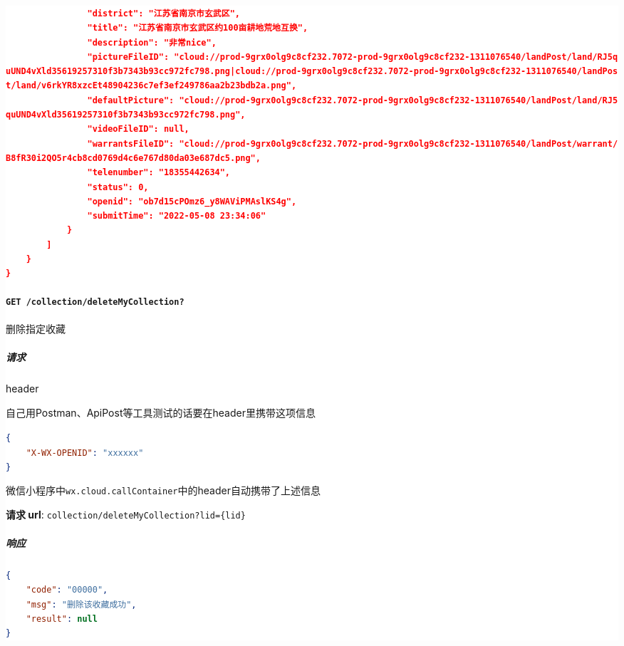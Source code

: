 ```json
				"district": "江苏省南京市玄武区",
				"title": "江苏省南京市玄武区约100亩耕地荒地互换",
				"description": "非常nice",
				"pictureFileID": "cloud://prod-9grx0olg9c8cf232.7072-prod-9grx0olg9c8cf232-1311076540/landPost/land/RJ5quUND4vXld35619257310f3b7343b93cc972fc798.png|cloud://prod-9grx0olg9c8cf232.7072-prod-9grx0olg9c8cf232-1311076540/landPost/land/v6rkYR8xzcEt48904236c7ef3ef249786aa2b23bdb2a.png",
				"defaultPicture": "cloud://prod-9grx0olg9c8cf232.7072-prod-9grx0olg9c8cf232-1311076540/landPost/land/RJ5quUND4vXld35619257310f3b7343b93cc972fc798.png",
				"videoFileID": null,
				"warrantsFileID": "cloud://prod-9grx0olg9c8cf232.7072-prod-9grx0olg9c8cf232-1311076540/landPost/warrant/B8fR30i2QO5r4cb8cd0769d4c6e767d80da03e687dc5.png",
				"telenumber": "18355442634",
				"status": 0,
				"openid": "ob7d15cPOmz6_y8WAViPMAslKS4g",
				"submitTime": "2022-05-08 23:34:06"
			}
		]
	}
}
```



#### ```GET /collection/deleteMyCollection?```

删除指定收藏

##### 请求

header

自己用Postman、ApiPost等工具测试的话要在header里携带这项信息

```json
{
    "X-WX-OPENID": "xxxxxx"
}
```

微信小程序中``wx.cloud.callContainer``中的header自动携带了上述信息

**请求 url**: ```collection/deleteMyCollection?lid={lid}```

##### 响应

```json
{
	"code": "00000",
	"msg": "删除该收藏成功",
	"result": null
}
```


